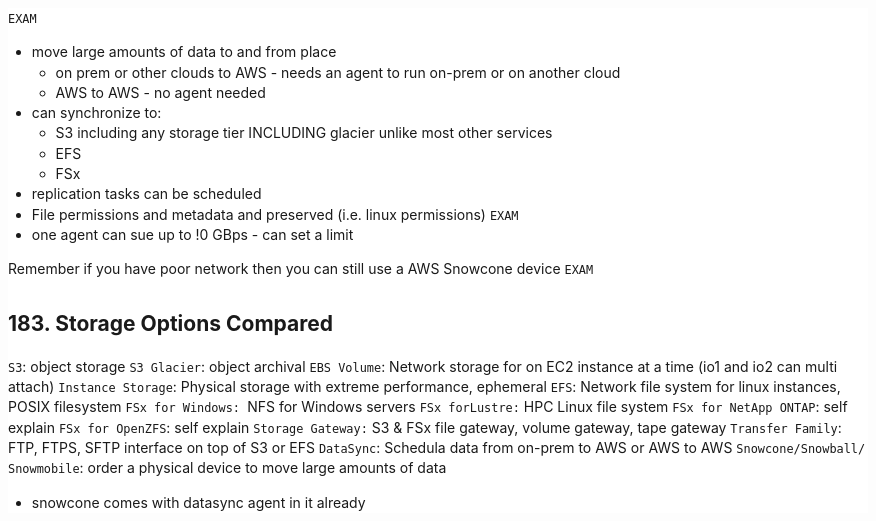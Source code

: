 `EXAM`
- move large amounts of data to and from place
	- on prem or other clouds to AWS - needs an agent to run on-prem or on another cloud
	- AWS to AWS - no agent needed
- can synchronize to:
	- S3 including any storage tier INCLUDING glacier unlike most other services
	- EFS
	- FSx
- replication tasks can be scheduled
- File permissions and metadata and preserved (i.e. linux permissions) `EXAM`
- one agent can sue up to !0 GBps - can set a limit

Remember if you have poor network then you can still use a AWS Snowcone device
`EXAM`


## 183. Storage Options Compared

`S3`: object storage
`S3 Glacier`: object archival
`EBS Volume`: Network storage for on EC2 instance at a time (io1 and io2 can multi attach)
`Instance Storage`: Physical storage with extreme performance, ephemeral
`EFS`: Network file system for linux instances, POSIX filesystem
`FSx for Windows: `NFS for Windows servers
`FSx forLustre:` HPC Linux file system
`FSx for NetApp ONTAP`: self explain
`FSx for OpenZFS`: self explain
`Storage Gateway:` S3 & FSx file gateway, volume gateway, tape gateway
`Transfer Family`: FTP, FTPS, SFTP interface on top of S3 or EFS
`DataSync`: Schedula data from on-prem to AWS or AWS to AWS
`Snowcone/Snowball/Snowmobile`: order a physical device to move large amounts of data
- snowcone comes with datasync agent in it already
